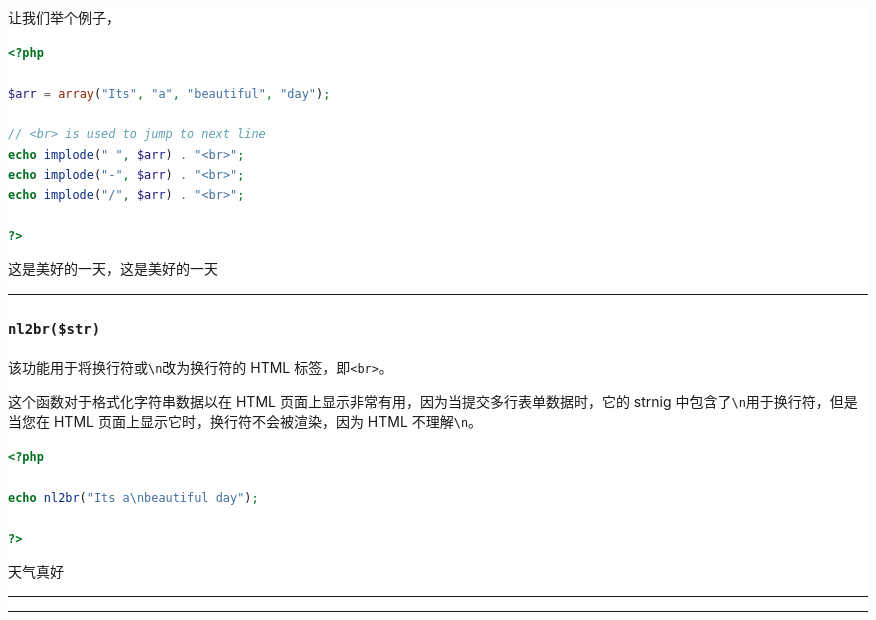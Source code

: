 让我们举个例子，

```php
<?php

$arr = array("Its", "a", "beautiful", "day");

// <br> is used to jump to next line
echo implode(" ", $arr) . "<br>";
echo implode("-", $arr) . "<br>";
echo implode("/", $arr) . "<br>";

?>
```

这是美好的一天，这是美好的一天

* * *

### `nl2br($str)`

该功能用于将换行符或`\n`改为换行符的 HTML 标签，即`<br>`。

这个函数对于格式化字符串数据以在 HTML 页面上显示非常有用，因为当提交多行表单数据时，它的 strnig 中包含了`\n`用于换行符，但是当您在 HTML 页面上显示它时，换行符不会被渲染，因为 HTML 不理解`\n`。

```php
<?php

echo nl2br("Its a\nbeautiful day");

?>
```

天气真好

* * *

* * *